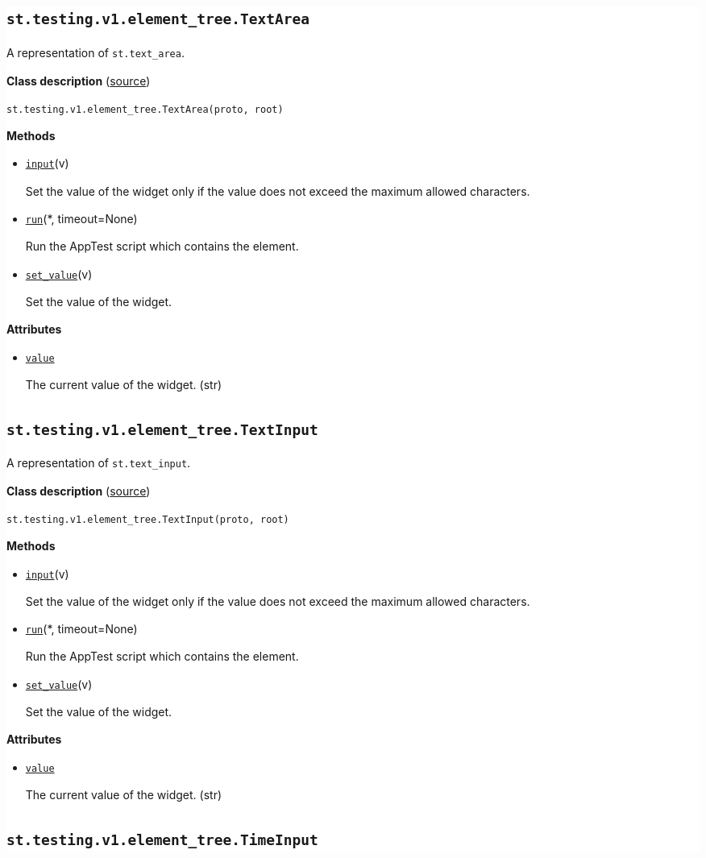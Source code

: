 ## `st.testing.v1.element_tree.TextArea`

A representation of `st.text_area`.

**Class description** ([source](https://github.com/streamlit/streamlit/blob/1.50.0/lib/streamlit/testing/v1/element_tree.py#L1207))

`st.testing.v1.element_tree.TextArea(proto, root)`

**Methods**

*   [`input`](/develop/api-reference/app-testing/testing-element-classes#textareainput)(v)

    Set the value of the widget only if the value does not exceed the maximum allowed characters.

*   [`run`](/develop/api-reference/app-testing/testing-element-classes#textarearun)(\*, timeout=None)

    Run the AppTest script which contains the element.

*   [`set_value`](/develop/api-reference/app-testing/testing-element-classes#textareaset_value)(v)

    Set the value of the widget.

**Attributes**

*   [`value`](/develop/api-reference/app-testing/testing-element-classes#textareavalue)

    The current value of the widget. (str)

## `st.testing.v1.element_tree.TextInput`

A representation of `st.text_input`.

**Class description** ([source](https://github.com/streamlit/streamlit/blob/1.50.0/lib/streamlit/testing/v1/element_tree.py#L1259))

`st.testing.v1.element_tree.TextInput(proto, root)`

**Methods**

*   [`input`](/develop/api-reference/app-testing/testing-element-classes#textinputinput)(v)

    Set the value of the widget only if the value does not exceed the maximum allowed characters.

*   [`run`](/develop/api-reference/app-testing/testing-element-classes#textinputrun)(\*, timeout=None)

    Run the AppTest script which contains the element.

*   [`set_value`](/develop/api-reference/app-testing/testing-element-classes#textinputset_value)(v)

    Set the value of the widget.

**Attributes**

*   [`value`](/develop/api-reference/app-testing/testing-element-classes#textinputvalue)

    The current value of the widget. (str)

## `st.testing.v1.element_tree.TimeInput`
